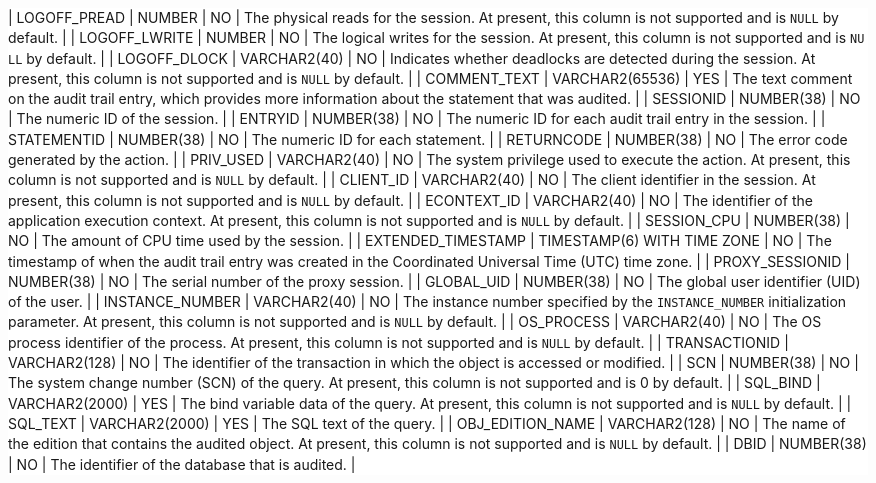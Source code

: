 | LOGOFF_PREAD | NUMBER | NO | The physical reads for the session. At present, this column is not supported and is `NULL` by default. |
| LOGOFF_LWRITE | NUMBER | NO | The logical writes for the session. At present, this column is not supported and is `NULL` by default. |
| LOGOFF_DLOCK | VARCHAR2(40) | NO | Indicates whether deadlocks are detected during the session. At present, this column is not supported and is `NULL` by default. |
| COMMENT_TEXT | VARCHAR2(65536) | YES | The text comment on the audit trail entry, which provides more information about the statement that was audited. |
| SESSIONID | NUMBER(38) | NO | The numeric ID of the session. |
| ENTRYID | NUMBER(38) | NO | The numeric ID for each audit trail entry in the session. |
| STATEMENTID | NUMBER(38) | NO | The numeric ID for each statement. |
| RETURNCODE | NUMBER(38) | NO | The error code generated by the action. |
| PRIV_USED | VARCHAR2(40) | NO | The system privilege used to execute the action. At present, this column is not supported and is `NULL` by default. |
| CLIENT_ID | VARCHAR2(40) | NO | The client identifier in the session. At present, this column is not supported and is `NULL` by default. |
| ECONTEXT_ID | VARCHAR2(40) | NO | The identifier of the application execution context. At present, this column is not supported and is `NULL` by default. |
| SESSION_CPU | NUMBER(38) | NO | The amount of CPU time used by the session. |
| EXTENDED_TIMESTAMP | TIMESTAMP(6) WITH TIME ZONE | NO | The timestamp of when the audit trail entry was created in the Coordinated Universal Time (UTC) time zone. |
| PROXY_SESSIONID | NUMBER(38) | NO | The serial number of the proxy session. |
| GLOBAL_UID | NUMBER(38) | NO | The global user identifier (UID) of the user. |
| INSTANCE_NUMBER | VARCHAR2(40) | NO | The instance number specified by the `INSTANCE_NUMBER` initialization parameter. At present, this column is not supported and is `NULL` by default. |
| OS_PROCESS | VARCHAR2(40) | NO | The OS process identifier of the process. At present, this column is not supported and is `NULL` by default. |
| TRANSACTIONID | VARCHAR2(128) | NO | The identifier of the transaction in which the object is accessed or modified. |
| SCN | NUMBER(38) | NO | The system change number (SCN) of the query. At present, this column is not supported and is 0 by default. |
| SQL_BIND | VARCHAR2(2000) | YES | The bind variable data of the query. At present, this column is not supported and is `NULL` by default. |
| SQL_TEXT | VARCHAR2(2000) | YES | The SQL text of the query. |
| OBJ_EDITION_NAME | VARCHAR2(128) | NO | The name of the edition that contains the audited object. At present, this column is not supported and is `NULL` by default. |
| DBID | NUMBER(38) | NO | The identifier of the database that is audited. |
